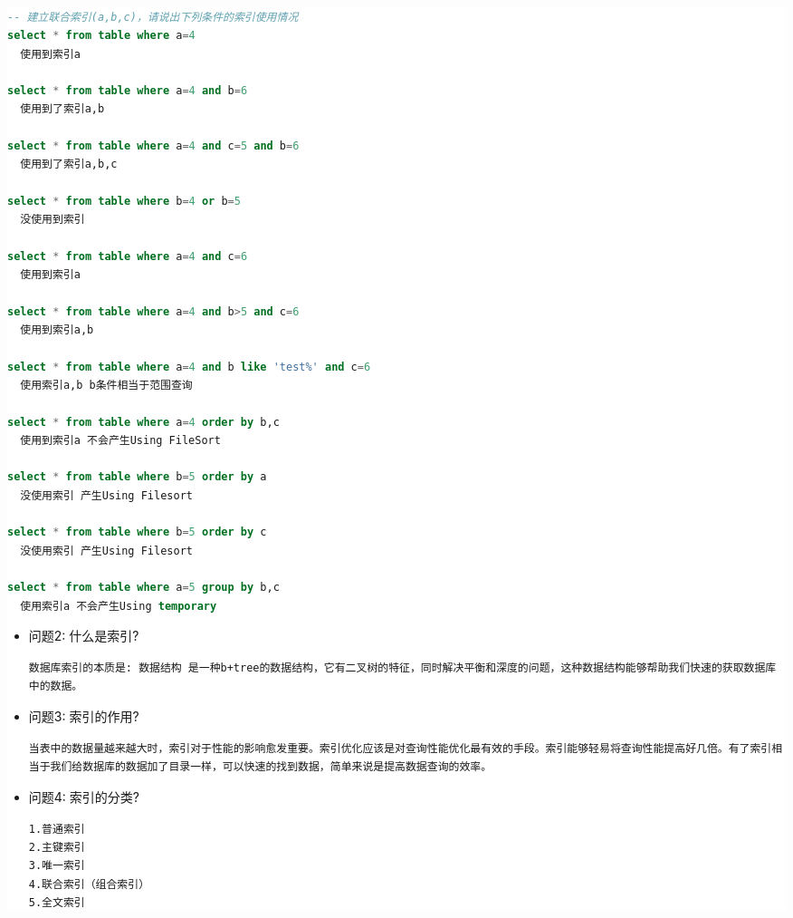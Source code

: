   ```sql
  -- 建立联合索引(a,b,c)，请说出下列条件的索引使用情况
  select * from table where a=4 
   	使用到索引a
   	
  select * from table where a=4 and b=6 
  	使用到了索引a,b
  	
  select * from table where a=4 and c=5 and b=6 
  	使用到了索引a,b,c
  	
  select * from table where b=4 or b=5 
  	没使用到索引
  	
  select * from table where a=4 and c=6 
  	使用到索引a
  	
  select * from table where a=4 and b>5 and c=6 
  	使用到索引a,b
  	
  select * from table where a=4 and b like 'test%' and c=6
  	使用索引a,b b条件相当于范围查询
  	
  select * from table where a=4 order by b,c
  	使用到索引a 不会产生Using FileSort
  	
  select * from table where b=5 order by a
  	没使用索引 产生Using Filesort
  	
  select * from table where b=5 order by c
  	没使用索引 产生Using Filesort
  	
  select * from table where a=5 group by b,c
  	使用索引a 不会产生Using temporary
  ```

+ 问题2: 什么是索引?

  ```txt
  数据库索引的本质是: 数据结构 是一种b+tree的数据结构，它有二叉树的特征，同时解决平衡和深度的问题，这种数据结构能够帮助我们快速的获取数据库中的数据。
  ```

+ 问题3: 索引的作用?

  ```txt
  当表中的数据量越来越大时，索引对于性能的影响愈发重要。索引优化应该是对查询性能优化最有效的手段。索引能够轻易将查询性能提高好几倍。有了索引相当于我们给数据库的数据加了目录一样，可以快速的找到数据，简单来说是提高数据查询的效率。
  ```

+ 问题4: 索引的分类?

  ```txt
  1.普通索引
  2.主键索引
  3.唯一索引
  4.联合索引（组合索引）
  5.全文索引
  ```
